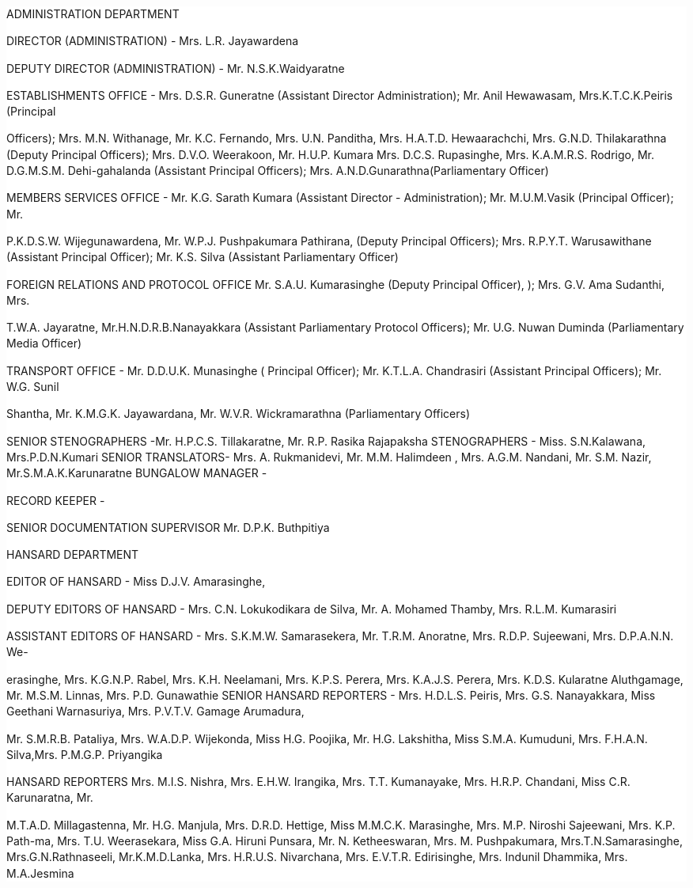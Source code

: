 ADMINISTRATION DEPARTMENT

DIRECTOR (ADMINISTRATION) - Mrs. L.R. Jayawardena

DEPUTY DIRECTOR (ADMINISTRATION) - Mr. N.S.K.Waidyaratne

ESTABLISHMENTS OFFICE - Mrs. D.S.R. Guneratne (Assistant Director Administration); Mr. Anil Hewawasam, Mrs.K.T.C.K.Peiris (Principal

Officers); Mrs. M.N. Withanage, Mr. K.C. Fernando, Mrs. U.N. Panditha, Mrs. H.A.T.D. Hewaarachchi, Mrs. G.N.D. Thilakarathna (Deputy Principal Officers); Mrs. D.V.O. Weerakoon, Mr. H.U.P. Kumara Mrs. D.C.S. Rupasinghe, Mrs. K.A.M.R.S. Rodrigo, Mr. D.G.M.S.M. Dehi-gahalanda (Assistant Principal Officers); Mrs. A.N.D.Gunarathna(Parliamentary Officer)

MEMBERS SERVICES OFFICE - Mr. K.G. Sarath Kumara (Assistant Director - Administration); Mr. M.U.M.Vasik (Principal Officer); Mr.

P.K.D.S.W. Wijegunawardena, Mr. W.P.J. Pushpakumara Pathirana, (Deputy Principal Officers); Mrs. R.P.Y.T. Warusawithane (Assistant Principal Officer); Mr. K.S. Silva (Assistant Parliamentary Officer)

FOREIGN RELATIONS AND PROTOCOL OFFICE Mr. S.A.U. Kumarasinghe (Deputy Principal Officer), ); Mrs. G.V. Ama Sudanthi, Mrs.

T.W.A. Jayaratne, Mr.H.N.D.R.B.Nanayakkara (Assistant Parliamentary Protocol Officers); Mr. U.G. Nuwan Duminda (Parliamentary Media Officer)

TRANSPORT OFFICE - Mr. D.D.U.K. Munasinghe ( Principal Officer); Mr. K.T.L.A. Chandrasiri (Assistant Principal Officers); Mr. W.G. Sunil

Shantha, Mr. K.M.G.K. Jayawardana, Mr. W.V.R. Wickramarathna (Parliamentary Officers)

SENIOR STENOGRAPHERS -Mr. H.P.C.S. Tillakaratne, Mr. R.P. Rasika Rajapaksha STENOGRAPHERS - Miss. S.N.Kalawana, Mrs.P.D.N.Kumari SENIOR TRANSLATORS- Mrs. A. Rukmanidevi, Mr. M.M. Halimdeen , Mrs. A.G.M. Nandani, Mr. S.M. Nazir, Mr.S.M.A.K.Karunaratne BUNGALOW MANAGER -

RECORD KEEPER -

SENIOR DOCUMENTATION SUPERVISOR Mr. D.P.K. Buthpitiya

HANSARD DEPARTMENT

EDITOR OF HANSARD - Miss D.J.V. Amarasinghe,

DEPUTY EDITORS OF HANSARD - Mrs. C.N. Lokukodikara de Silva, Mr. A. Mohamed Thamby, Mrs. R.L.M. Kumarasiri

ASSISTANT EDITORS OF HANSARD - Mrs. S.K.M.W. Samarasekera, Mr. T.R.M. Anoratne, Mrs. R.D.P. Sujeewani, Mrs. D.P.A.N.N. We-

erasinghe, Mrs. K.G.N.P. Rabel, Mrs. K.H. Neelamani, Mrs. K.P.S. Perera, Mrs. K.A.J.S. Perera, Mrs. K.D.S. Kularatne Aluthgamage, Mr. M.S.M. Linnas, Mrs. P.D. Gunawathie SENIOR HANSARD REPORTERS - Mrs. H.D.L.S. Peiris, Mrs. G.S. Nanayakkara, Miss Geethani Warnasuriya, Mrs. P.V.T.V. Gamage Arumadura,

Mr. S.M.R.B. Pataliya, Mrs. W.A.D.P. Wijekonda, Miss H.G. Poojika, Mr. H.G. Lakshitha, Miss S.M.A. Kumuduni, Mrs. F.H.A.N. Silva,Mrs. P.M.G.P. Priyangika

HANSARD REPORTERS Mrs. M.I.S. Nishra, Mrs. E.H.W. Irangika, Mrs. T.T. Kumanayake, Mrs. H.R.P. Chandani, Miss C.R. Karunaratna, Mr.

M.T.A.D. Millagastenna, Mr. H.G. Manjula, Mrs. D.R.D. Hettige, Miss M.M.C.K. Marasinghe, Mrs. M.P. Niroshi Sajeewani, Mrs. K.P. Path-ma, Mrs. T.U. Weerasekara, Miss G.A. Hiruni Punsara, Mr. N. Ketheeswaran, Mrs. M. Pushpakumara, Mrs.T.N.Samarasinghe, Mrs.G.N.Rathnaseeli, Mr.K.M.D.Lanka, Mrs. H.R.U.S. Nivarchana, Mrs. E.V.T.R. Edirisinghe, Mrs. Indunil Dhammika, Mrs. M.A.Jesmina
